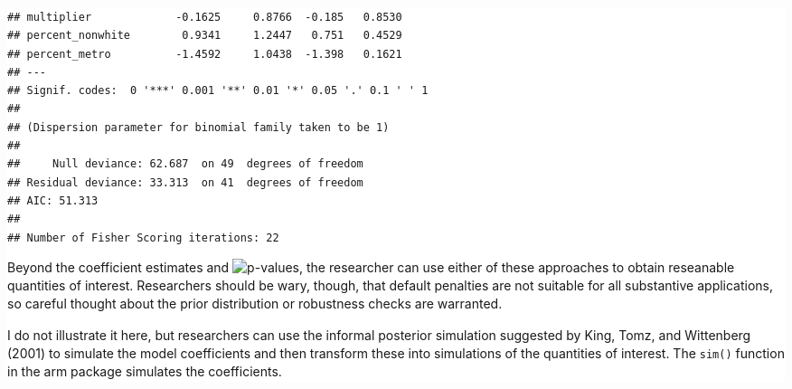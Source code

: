     ## multiplier             -0.1625     0.8766  -0.185   0.8530  
    ## percent_nonwhite        0.9341     1.2447   0.751   0.4529  
    ## percent_metro          -1.4592     1.0438  -1.398   0.1621  
    ## ---
    ## Signif. codes:  0 '***' 0.001 '**' 0.01 '*' 0.05 '.' 0.1 ' ' 1
    ## 
    ## (Dispersion parameter for binomial family taken to be 1)
    ## 
    ##     Null deviance: 62.687  on 49  degrees of freedom
    ## Residual deviance: 33.313  on 41  degrees of freedom
    ## AIC: 51.313
    ## 
    ## Number of Fisher Scoring iterations: 22

Beyond the coefficient estimates and
![p](https://latex.codecogs.com/png.image?%5Cdpi%7B110%7D&space;%5Cbg_white&space;p "p")-values,
the researcher can use either of these approaches to obtain reseanable
quantities of interest. Researchers should be wary, though, that default
penalties are not suitable for all substantive applications, so careful
thought about the prior distribution or robustness checks are warranted.

I do not illustrate it here, but researchers can use the informal
posterior simulation suggested by King, Tomz, and Wittenberg (2001) to
simulate the model coefficients and then transform these into
simulations of the quantities of interest. The `sim()` function in the
arm package simulates the coefficients.
